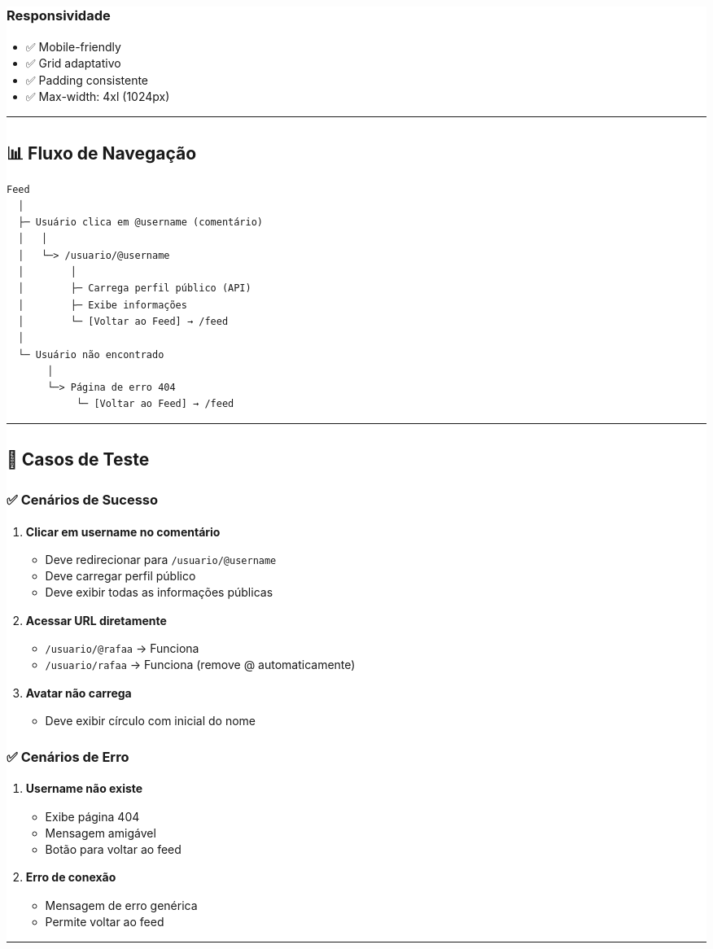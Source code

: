### Responsividade
- ✅ Mobile-friendly
- ✅ Grid adaptativo
- ✅ Padding consistente
- ✅ Max-width: 4xl (1024px)

---

## 📊 Fluxo de Navegação

```
Feed
  │
  ├─ Usuário clica em @username (comentário)
  │   │
  │   └─> /usuario/@username
  │        │
  │        ├─ Carrega perfil público (API)
  │        ├─ Exibe informações
  │        └─ [Voltar ao Feed] → /feed
  │
  └─ Usuário não encontrado
       │
       └─> Página de erro 404
            └─ [Voltar ao Feed] → /feed
```

---

## 🧪 Casos de Teste

### ✅ Cenários de Sucesso
1. **Clicar em username no comentário**
   - Deve redirecionar para `/usuario/@username`
   - Deve carregar perfil público
   - Deve exibir todas as informações públicas

2. **Acessar URL diretamente**
   - `/usuario/@rafaa` → Funciona
   - `/usuario/rafaa` → Funciona (remove @ automaticamente)

3. **Avatar não carrega**
   - Deve exibir círculo com inicial do nome

### ✅ Cenários de Erro
1. **Username não existe**
   - Exibe página 404
   - Mensagem amigável
   - Botão para voltar ao feed

2. **Erro de conexão**
   - Mensagem de erro genérica
   - Permite voltar ao feed

---
